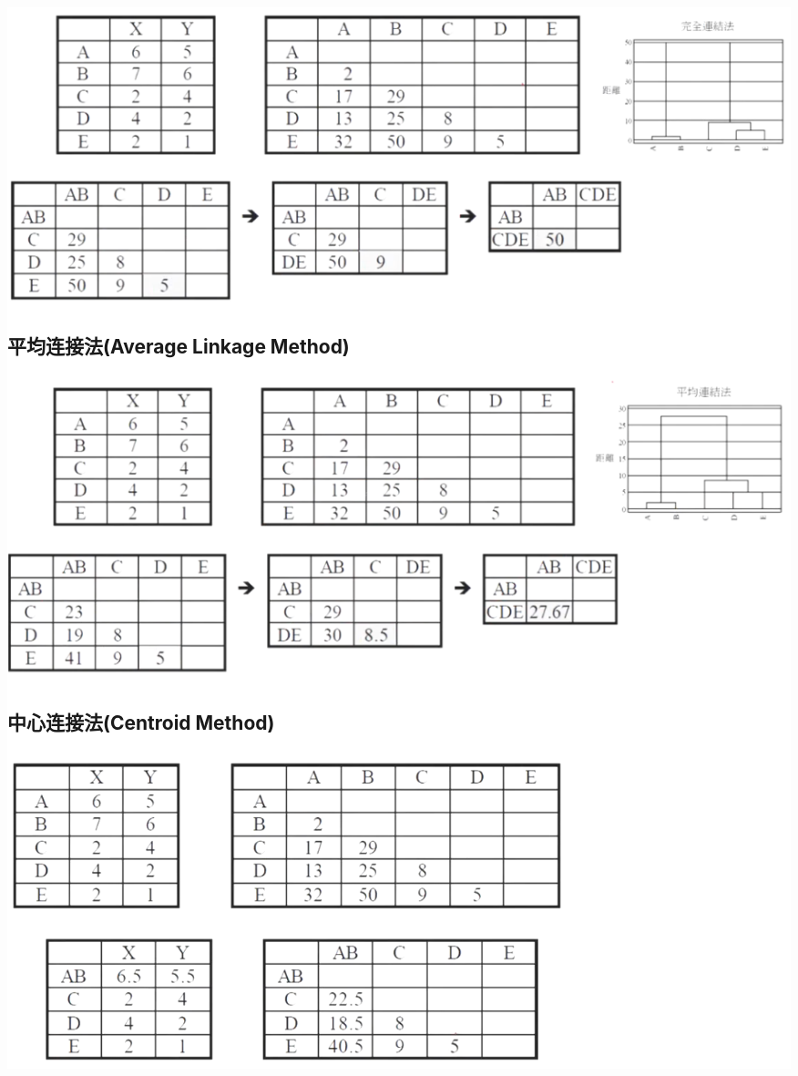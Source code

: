 ![alt text](4_6聚类分析/聚类分析18.png)


## 平均连接法(Average Linkage Method)

![alt text](4_6聚类分析/聚类分析19.png)



## 中心连接法(Centroid Method)
![alt text](4_6聚类分析/聚类分析20.png)

